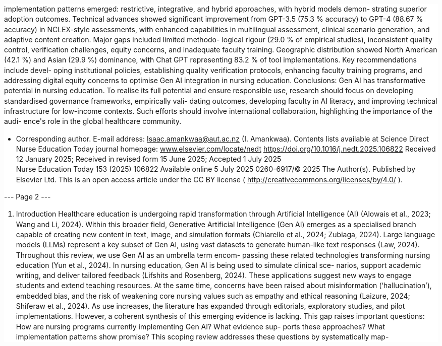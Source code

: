 implementation patterns emerged: restrictive, integrative, and hybrid approaches, with hybrid models demon-
strating superior adoption outcomes. Technical advances showed significant improvement from GPT-3.5 (75.3 % 
accuracy) to GPT-4 (88.67 % accuracy) in NCLEX-style assessments, with enhanced capabilities in multilingual 
assessment, clinical scenario generation, and adaptive content creation. Major gaps included limited methodo-
logical rigour (29.0 % of empirical studies), inconsistent quality control, verification challenges, equity concerns, 
and inadequate faculty training. Geographic distribution showed North American (42.1 %) and Asian (29.9 %) 
dominance, with Chat GPT representing 83.2 % of tool implementations. Key recommendations include devel-
oping institutional policies, establishing quality verification protocols, enhancing faculty training programs, and 
addressing digital equity concerns to optimise Gen AI integration in nursing education.
Conclusions: Gen AI has transformative potential in nursing education. To realise its full potential and ensure 
responsible use, research should focus on developing standardised governance frameworks, empirically vali-
dating outcomes, developing faculty in AI literacy, and improving technical infrastructure for low-income 
contexts. Such efforts should involve international collaboration, highlighting the importance of the audi-
ence's role in the global healthcare community.
* Corresponding author.
E-mail address: Isaac.amankwaa@aut.ac.nz (I. Amankwaa). 
Contents lists available at Science Direct
Nurse Education Today
journal homepage: www.elsevier.com/locate/nedt
https://doi.org/10.1016/j.nedt.2025.106822
Received 12 January 2025; Received in revised form 15 June 2025; Accepted 1 July 2025  
Nurse Education Today 153 (2025) 106822 
Available online 5 July 2025 
0260-6917/© 2025 The Author(s). Published by Elsevier Ltd. This is an open access article under the CC BY license ( http://creativecommons.org/licenses/by/4.0/ ). 

--- Page 2 ---

1. Introduction
Healthcare education is undergoing rapid transformation through 
Artificial Intelligence (AI) (Alowais et al., 2023; Wang and Li, 2024). 
Within this broader field, Generative Artificial Intelligence (Gen AI) 
emerges as a specialised branch capable of creating new content in text, 
image, and simulation formats (Chiarello et al., 2024; Zubiaga, 2024). 
Large language models (LLMs) represent a key subset of Gen AI, using 
vast datasets to generate human-like text responses (Law, 2024). 
Throughout this review, we use Gen AI as an umbrella term encom-
passing these related technologies transforming nursing education (Yun 
et al., 2024).
In nursing education, Gen AI is being used to simulate clinical sce-
narios, support academic writing, and deliver tailored feedback (Lifshits 
and Rosenberg, 2024). These applications suggest new ways to engage 
students and extend teaching resources. At the same time, concerns have 
been raised about misinformation (‘hallucination’), embedded bias, and 
the risk of weakening core nursing values such as empathy and ethical 
reasoning (Laizure, 2024; Shiferaw et al., 2024). As use increases, the 
literature has expanded through editorials, exploratory studies, and 
pilot implementations. However, a coherent synthesis of this emerging 
evidence is lacking. This gap raises important questions: How are 
nursing programs currently implementing Gen AI? What evidence sup-
ports these approaches? What implementation patterns show promise? 
This scoping review addresses these questions by systematically map-